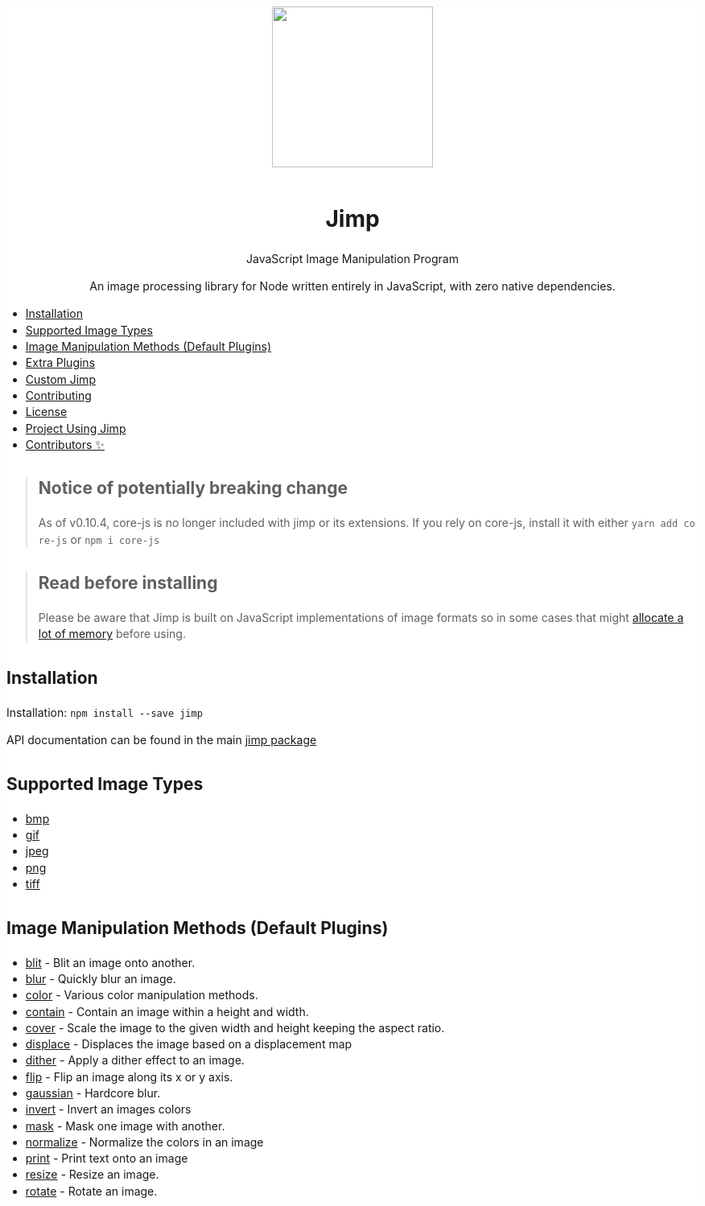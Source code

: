 <div align="center">
  <img width="200" height="200"
    src="https://s3.amazonaws.com/pix.iemoji.com/images/emoji/apple/ios-11/256/crayon.png">
  <h1>Jimp</h1>
  <p>JavaScript Image Manipulation Program</p>
  <p>An image processing library for Node written entirely in JavaScript, with zero native dependencies.</p>
</div>




- [Installation](#installation)
- [Supported Image Types](#supported-image-types)
- [Image Manipulation Methods (Default Plugins)](#image-manipulation-methods-default-plugins)
- [Extra Plugins](#extra-plugins)
- [Custom Jimp](#custom-jimp)
- [Contributing](#contributing)
- [License](#license)
- [Project Using Jimp](#project-using-jimp)
- [Contributors ✨](#contributors-)



> ## Notice of potentially breaking change
>
> As of v0.10.4, core-js is no longer included with jimp or its extensions. If you rely on core-js, install it with either `yarn add core-js` or `npm i core-js`

> ## Read before installing
>
> Please be aware that Jimp is built on JavaScript implementations of image formats so in some cases that might [allocate a lot of memory](https://github.com/jimp-dev/jimp/issues/153) before using.

## Installation

Installation: `npm install --save jimp`

API documentation can be found in the main [jimp package](./packages/jimp)

## Supported Image Types

- [bmp](./packages/type-bmp)
- [gif](./packages/type-gif)
- [jpeg](./packages/type-jpeg)
- [png](./packages/type-png)
- [tiff](./packages/type-tiff)

## Image Manipulation Methods (Default Plugins)

- [blit](./packages/plugin-blit) - Blit an image onto another.
- [blur](./packages/plugin-blur) - Quickly blur an image.
- [color](./packages/plugin-color) - Various color manipulation methods.
- [contain](./packages/plugin-contain) - Contain an image within a height and width.
- [cover](./packages/plugin-cover) - Scale the image to the given width and height keeping the aspect ratio.
- [displace](./packages/plugin-displace) - Displaces the image based on a displacement map
- [dither](./packages/plugin-dither) - Apply a dither effect to an image.
- [flip](./packages/plugin-flip) - Flip an image along its x or y axis.
- [gaussian](./packages/plugin-gaussian) - Hardcore blur.
- [invert](./packages/plugin-invert) - Invert an images colors
- [mask](./packages/plugin-mask) - Mask one image with another.
- [normalize](./packages/plugin-normalize) - Normalize the colors in an image
- [print](./packages/plugin-print) - Print text onto an image
- [resize](./packages/plugin-resize) - Resize an image.
- [rotate](./packages/plugin-rotate) - Rotate an image.